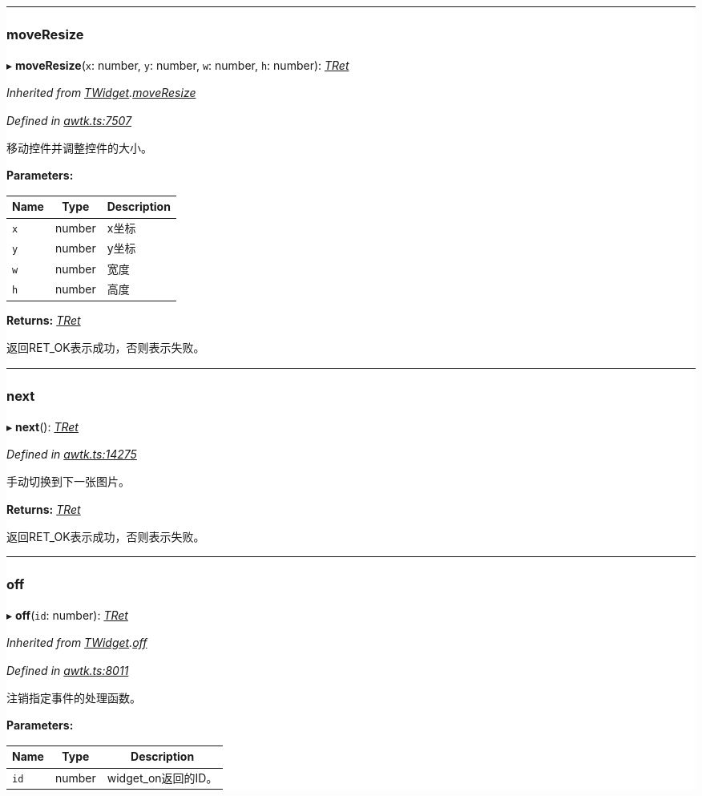 ___

###  moveResize

▸ **moveResize**(`x`: number, `y`: number, `w`: number, `h`: number): *[TRet](../enums/_awtk_.tret.md)*

*Inherited from [TWidget](_awtk_.twidget.md).[moveResize](_awtk_.twidget.md#moveresize)*

*Defined in [awtk.ts:7507](https://github.com/zlgopen/awtk-binding/blob/d9c773a/tools/code_gen/js/output/awtk.ts#L7507)*

移动控件并调整控件的大小。

**Parameters:**

Name | Type | Description |
------ | ------ | ------ |
`x` | number | x坐标 |
`y` | number | y坐标 |
`w` | number | 宽度 |
`h` | number | 高度  |

**Returns:** *[TRet](../enums/_awtk_.tret.md)*

返回RET_OK表示成功，否则表示失败。

___

###  next

▸ **next**(): *[TRet](../enums/_awtk_.tret.md)*

*Defined in [awtk.ts:14275](https://github.com/zlgopen/awtk-binding/blob/d9c773a/tools/code_gen/js/output/awtk.ts#L14275)*

手动切换到下一张图片。

**Returns:** *[TRet](../enums/_awtk_.tret.md)*

返回RET_OK表示成功，否则表示失败。

___

###  off

▸ **off**(`id`: number): *[TRet](../enums/_awtk_.tret.md)*

*Inherited from [TWidget](_awtk_.twidget.md).[off](_awtk_.twidget.md#off)*

*Defined in [awtk.ts:8011](https://github.com/zlgopen/awtk-binding/blob/d9c773a/tools/code_gen/js/output/awtk.ts#L8011)*

注销指定事件的处理函数。

**Parameters:**

Name | Type | Description |
------ | ------ | ------ |
`id` | number | widget_on返回的ID。  |

